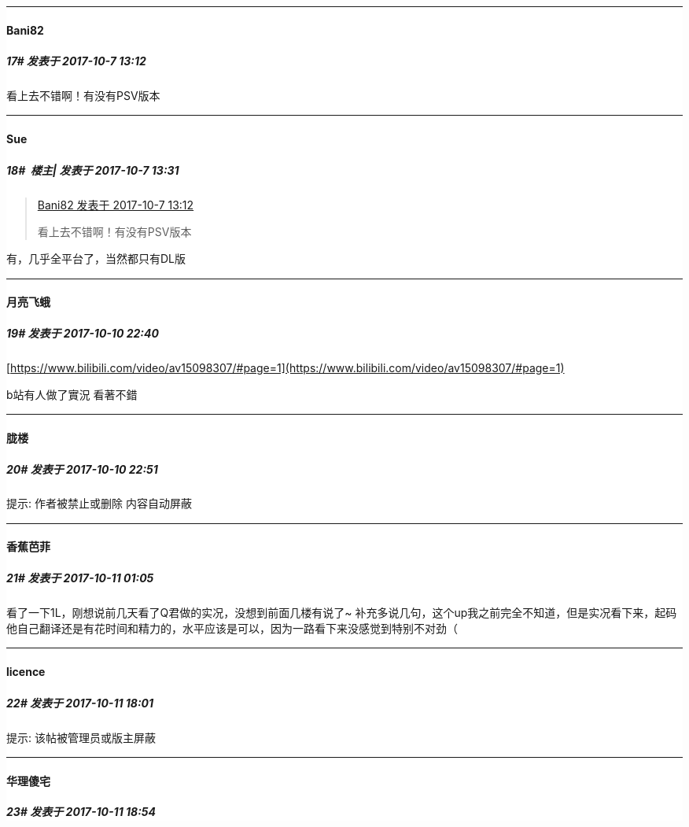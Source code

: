 *****

####  Bani82  
##### 17#       发表于 2017-10-7 13:12

看上去不错啊！有没有PSV版本

*****

####  Sue  
##### 18#         楼主| 发表于 2017-10-7 13:31

<blockquote><a href="httphttps://stage1st.com/2b/forum.php?mod=redirect&amp;goto=findpost&amp;pid=37415314&amp;ptid=1551043" target="_blank">Bani82 发表于 2017-10-7 13:12</a>

看上去不错啊！有没有PSV版本</blockquote>
有，几乎全平台了，当然都只有DL版

*****

####  月亮飞蛾  
##### 19#       发表于 2017-10-10 22:40

[https://www.bilibili.com/video/av15098307/#page=1](https://www.bilibili.com/video/av15098307/#page=1)

b站有人做了實況 看著不錯

*****

####  胧楼  
##### 20#       发表于 2017-10-10 22:51

提示: 作者被禁止或删除 内容自动屏蔽

*****

####  香蕉芭菲  
##### 21#       发表于 2017-10-11 01:05

看了一下1L，刚想说前几天看了Q君做的实况，没想到前面几楼有说了~ 补充多说几句，这个up我之前完全不知道，但是实况看下来，起码他自己翻译还是有花时间和精力的，水平应该是可以，因为一路看下来没感觉到特别不对劲（

*****

####  licence  
##### 22#       发表于 2017-10-11 18:01

提示: 该帖被管理员或版主屏蔽

*****

####  华理傻宅  
##### 23#       发表于 2017-10-11 18:54
